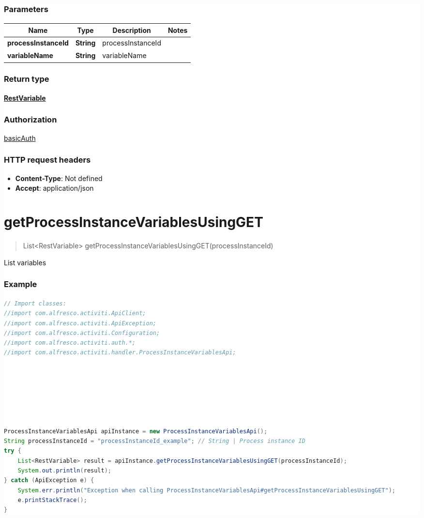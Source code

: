 ### Parameters

Name | Type | Description  | Notes
------------- | ------------- | ------------- | -------------
 **processInstanceId** | **String**| processInstanceId |
 **variableName** | **String**| variableName |

### Return type

[**RestVariable**](RestVariable.md)

### Authorization

[basicAuth](../README.md#basicAuth)

### HTTP request headers

 - **Content-Type**: Not defined
 - **Accept**: application/json

<a name="getProcessInstanceVariablesUsingGET"></a>
# **getProcessInstanceVariablesUsingGET**
> List&lt;RestVariable&gt; getProcessInstanceVariablesUsingGET(processInstanceId)

List variables

### Example
```java
// Import classes:
//import com.alfresco.activiti.ApiClient;
//import com.alfresco.activiti.ApiException;
//import com.alfresco.activiti.Configuration;
//import com.alfresco.activiti.auth.*;
//import com.alfresco.activiti.handler.ProcessInstanceVariablesApi;







ProcessInstanceVariablesApi apiInstance = new ProcessInstanceVariablesApi();
String processInstanceId = "processInstanceId_example"; // String | Process instance ID
try {
    List<RestVariable> result = apiInstance.getProcessInstanceVariablesUsingGET(processInstanceId);
    System.out.println(result);
} catch (ApiException e) {
    System.err.println("Exception when calling ProcessInstanceVariablesApi#getProcessInstanceVariablesUsingGET");
    e.printStackTrace();
}
```
